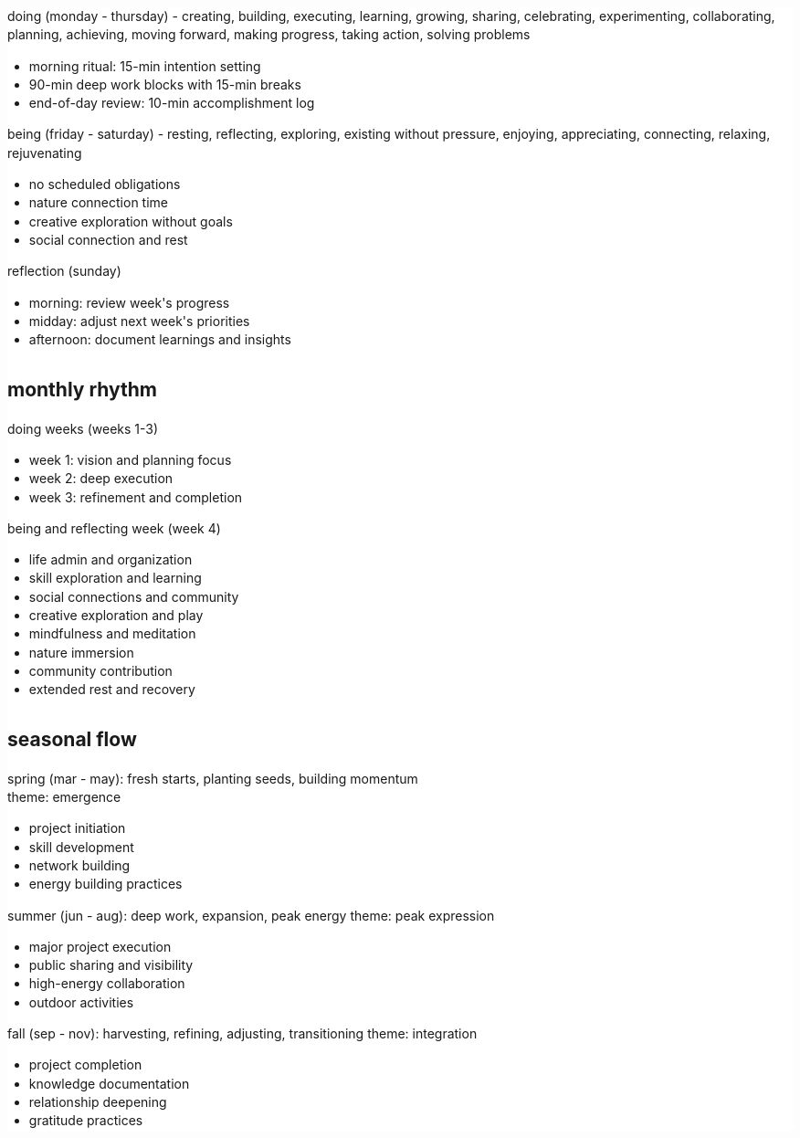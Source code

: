 doing (monday - thursday) - creating, building, executing, learning, growing, sharing, celebrating, experimenting, collaborating, planning, achieving, moving forward, making progress, taking action, solving problems  
- morning ritual: 15-min intention setting  
- 90-min deep work blocks with 15-min breaks  
- end-of-day review: 10-min accomplishment log

being (friday - saturday) - resting, reflecting, exploring, existing without pressure, enjoying, appreciating, connecting, relaxing, rejuvenating  
- no scheduled obligations  
- nature connection time  
- creative exploration without goals  
- social connection and rest

reflection (sunday)  
- morning: review week's progress  
- midday: adjust next week's priorities  
- afternoon: document learnings and insights

## monthly rhythm  
doing weeks (weeks 1-3)  
- week 1: vision and planning focus  
- week 2: deep execution  
- week 3: refinement and completion

being and reflecting week (week 4\)  
- life admin and organization  
- skill exploration and learning  
- social connections and community  
- creative exploration and play  
- mindfulness and meditation  
- nature immersion  
- community contribution  
- extended rest and recovery

## seasonal flow
spring (mar - may): fresh starts, planting seeds, building momentum  
theme: emergence  
- project initiation  
- skill development  
- network building  
- energy building practices

summer (jun - aug): deep work, expansion, peak energy
theme: peak expression  
- major project execution  
- public sharing and visibility  
- high-energy collaboration  
- outdoor activities

fall (sep - nov): harvesting, refining, adjusting, transitioning
theme: integration  
- project completion  
- knowledge documentation  
- relationship deepening  
- gratitude practices
